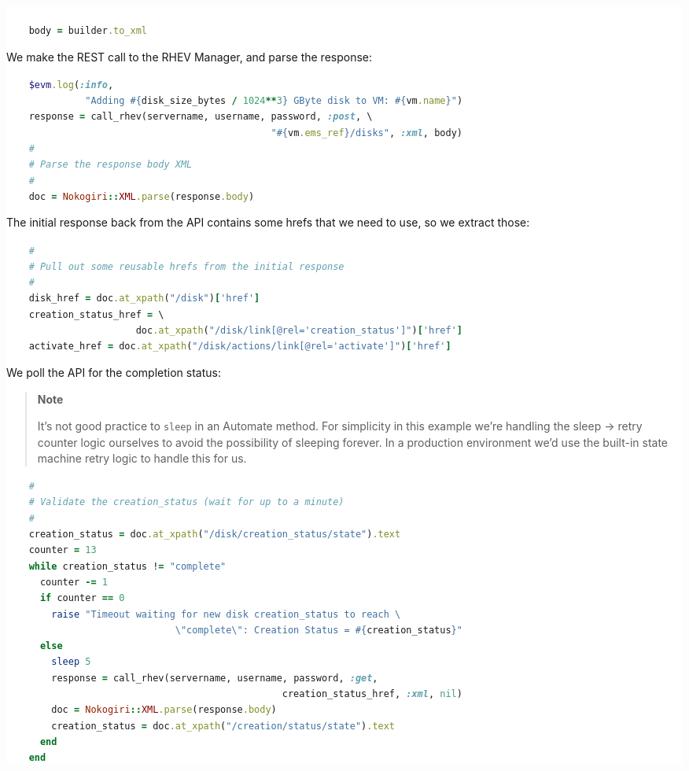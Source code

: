 ``` ruby

    body = builder.to_xml
```

We make the REST call to the RHEV Manager, and parse the response:

``` ruby
    $evm.log(:info,
              "Adding #{disk_size_bytes / 1024**3} GByte disk to VM: #{vm.name}")
    response = call_rhev(servername, username, password, :post, \
                                               "#{vm.ems_ref}/disks", :xml, body)
    #
    # Parse the response body XML
    #
    doc = Nokogiri::XML.parse(response.body)
```

The initial response back from the API contains some hrefs that we need
to use, so we extract those:

``` ruby
    #
    # Pull out some reusable hrefs from the initial response
    #
    disk_href = doc.at_xpath("/disk")['href']
    creation_status_href = \
                       doc.at_xpath("/disk/link[@rel='creation_status']")['href']
    activate_href = doc.at_xpath("/disk/actions/link[@rel='activate']")['href']
```

We poll the API for the completion status:

> **Note**
> 
> It’s not good practice to `sleep` in an Automate method. For
> simplicity in this example we’re handling the sleep → retry counter
> logic ourselves to avoid the possibility of sleeping forever. In a
> production environment we’d use the built-in state machine retry logic
> to handle this for us.

``` ruby
    #
    # Validate the creation_status (wait for up to a minute)
    #
    creation_status = doc.at_xpath("/disk/creation_status/state").text
    counter = 13
    while creation_status != "complete"
      counter -= 1
      if counter == 0
        raise "Timeout waiting for new disk creation_status to reach \
                              \"complete\": Creation Status = #{creation_status}"
      else
        sleep 5
        response = call_rhev(servername, username, password, :get,
                                                 creation_status_href, :xml, nil)
        doc = Nokogiri::XML.parse(response.body)
        creation_status = doc.at_xpath("/creation/status/state").text
      end
    end
```
